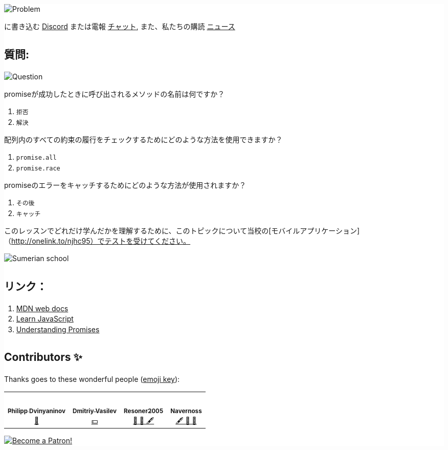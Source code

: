 ![Problem](https://media.giphy.com/media/xTiTnGeUsWOEwsGoG4/giphy.gif)

に書き込む [Discord](https://discord.gg/6GDAfXn) または電報 [チャット](https://t.me/jscampapp), また、私たちの購読 [ニュース](https://t.me/javascriptapp)

## 質問:

![Question](https://media.giphy.com/media/l0HlRnAWXxn0MhKLK/giphy.gif)

promiseが成功したときに呼び出されるメソッドの名前は何ですか？

1. `拒否`
2. `解決`

配列内のすべての約束の履行をチェックするためにどのような方法を使用できますか？

1. `promise.all`
2. `promise.race`



promiseのエラーをキャッチするためにどのような方法が使用されますか？

1. `その後`
2. `キャッチ`

このレッスンでどれだけ学んだかを理解するために、このトピックについて当校の[モバイルアプリケーション]（http://onelink.to/njhc95）でテストを受けてください。

![Sumerian school](/img/app.jpg)

## リンク：

1.  [MDN web docs](https://developer.mozilla.org/ru/docs/Web/JavaScript/Reference/Global_Objects/Promise)
2.  [Learn JavaScript](https://learn.javascript.ru/promise)
3.  [Understanding Promises](https://blog.bitsrc.io/understanding-promises-in-javascript-c5248de9ff8f?gi=1e459ca846d9)

## Contributors ✨

Thanks goes to these wonderful people ([emoji key](https://allcontributors.org/docs/en/emoji-key)):




<table>
  <tr>
    <td align="center"><a href="https://github.com/FELiX-RN"><img src="https://avatars0.githubusercontent.com/u/72006627?v=4?s=200" width="200px;" alt=""/><br /><sub><b>Philipp Dvinyaninov</b></sub></a><br /><a href="https://github.com/gHashTag/react-native-village/commits?author=FELiX-RN" title="Documentation">📖</a></td>
    <td align="center"><a href="https://fullstackserverless.github.io/"><img src="https://avatars0.githubusercontent.com/u/6774813?v=4?s=200" width="200px;" alt=""/><br /><sub><b>Dmitriy Vasilev</b></sub></a><br /><a href="#financial-gHashTag" title="Financial">💵</a></td>
    <td align="center"><a href="https://github.com/Resoner2005"><img src="https://avatars1.githubusercontent.com/u/75675814?v=4?s=200" width="200px;" alt=""/><br /><sub><b>Resoner2005</b></sub></a><br /><a href="https://github.com/gHashTag/react-native-village/issues?q=author%3AResoner2005" title="Bug reports">🐛 🎨 🖋</a></td>
    <td align="center"><a href="https://github.com/Navernoss"><img src="https://avatars0.githubusercontent.com/u/75784137?v=4?s=200" width="200px;" alt=""/><br /><sub><b>Navernoss</b></sub></a><br /><a href="#content-Navernoss" title="Content">🖋 🐛 🎨 </a></td>
  </tr>
</table>






[![Become a Patron!](/img/logo/patreon.jpg)](https://www.patreon.com/bePatron?u=31769291)
